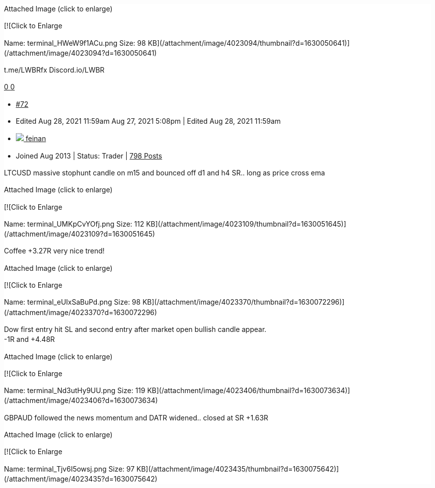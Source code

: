 Attached Image (click to enlarge)

[![Click to Enlarge

Name: terminal_HWeW9f1ACu.png
Size: 98 KB](/attachment/image/4023094/thumbnail?d=1630050641)](/attachment/image/4023094?d=1630050641)   

t.me/LWBRfx Discord.io/LWBR

[0 ](javascript:void\(0\);) [0 ](javascript:void\(0\);)

  * [#72](/thread/post/13683936#post13683936 "Post Permalink")

  * Edited Aug 28, 2021 11:59am  Aug 27, 2021 5:08pm | Edited Aug 28, 2021 11:59am 

  * [![](https://assets.faireconomy.media/nfs/customavatars/thumbs/medium/avatar348254_17.gif) feinan](feinan)

  * Joined Aug 2013 | Status: Trader | [798 Posts](/search?do=process&provider=Member&searchuser=348254)

LTCUSD massive stophunt candle on m15 and bounced off d1 and h4 SR.. long as price cross ema  

Attached Image (click to enlarge)

[![Click to Enlarge

Name: terminal_UMKpCvYOfj.png
Size: 112 KB](/attachment/image/4023109/thumbnail?d=1630051645)](/attachment/image/4023109?d=1630051645)   

  
Coffee +3.27R very nice trend!  

Attached Image (click to enlarge)

[![Click to Enlarge

Name: terminal_eUIxSaBuPd.png
Size: 98 KB](/attachment/image/4023370/thumbnail?d=1630072296)](/attachment/image/4023370?d=1630072296)   

  
Dow first entry hit SL and second entry after market open bullish candle appear.  
-1R and +4.48R  

Attached Image (click to enlarge)

[![Click to Enlarge

Name: terminal_Nd3utHy9UU.png
Size: 119 KB](/attachment/image/4023406/thumbnail?d=1630073634)](/attachment/image/4023406?d=1630073634)   

  
GBPAUD followed the news momentum and DATR widened.. closed at SR +1.63R  

Attached Image (click to enlarge)

[![Click to Enlarge

Name: terminal_Tjv6I5owsj.png
Size: 97 KB](/attachment/image/4023435/thumbnail?d=1630075642)](/attachment/image/4023435?d=1630075642)   
